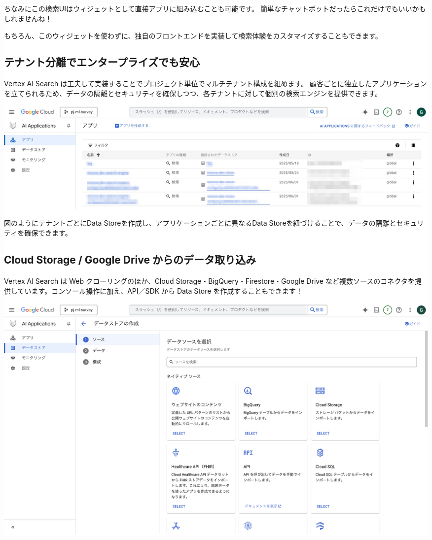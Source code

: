 ちなみにこの検索UIはウィジェットとして直接アプリに組み込むことも可能です。
簡単なチャットボットだったらこれだけでもいいかもしれませんね！

もちろん、このウィジェットを使わずに、独自のフロントエンドを実装して検索体験をカスタマイズすることもできます。


## テナント分離でエンタープライズでも安心

Vertex AI Search は工夫して実装することでプロジェクト単位でマルチテナント構成を組めます。
顧客ごとに独立したアプリケーションを立てられるため、データの隔離とセキュリティを確保しつつ、各テナントに対して個別の検索エンジンを提供できます。

![](/images/applications.jpg)

図のようにテナントごとにData Storeを作成し、アプリケーションごとに異なるData Storeを紐づけることで、データの隔離とセキュリティを確保できます。


## Cloud Storage / Google Drive からのデータ取り込み

Vertex AI Search は Web クローリングのほか、Cloud Storage・BigQuery・Firestore・Google Drive など複数ソースのコネクタを提供しています。コンソール操作に加え、API／SDK から Data Store を作成することもできます！

![](/images/source1.png)
